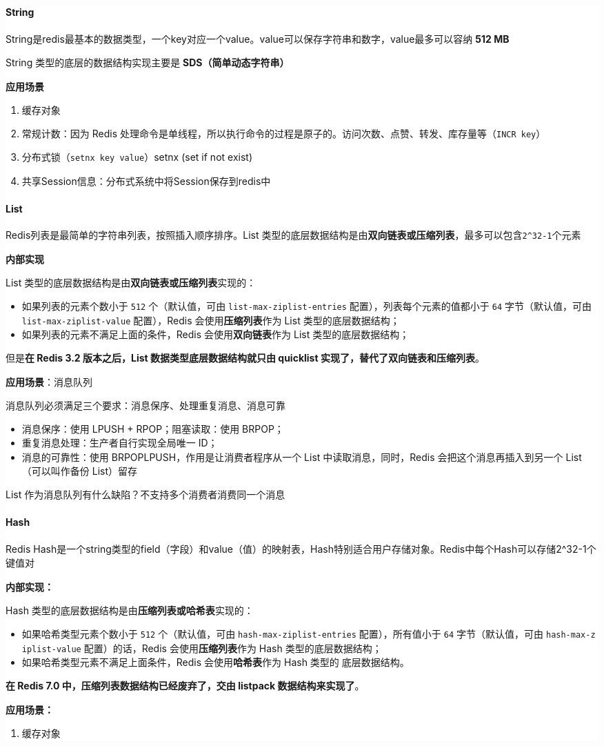 #### String

String是redis最基本的数据类型，一个key对应一个value。value可以保存字符串和数字，value最多可以容纳 **512 MB**

String 类型的底层的数据结构实现主要是 **SDS（简单动态字符串）**

**应用场景**

1. 缓存对象

2. 常规计数：因为 Redis 处理命令是单线程，所以执行命令的过程是原子的。访问次数、点赞、转发、库存量等（`INCR key`）

3. 分布式锁（`setnx key value`）setnx (set if not exist) 

4. 共享Session信息：分布式系统中将Session保存到redis中



#### List

Redis列表是最简单的字符串列表，按照插入顺序排序。List 类型的底层数据结构是由**双向链表或压缩列表**，最多可以包含`2^32-1`个元素

**内部实现**

List 类型的底层数据结构是由**双向链表或压缩列表**实现的：

- 如果列表的元素个数小于 `512` 个（默认值，可由 `list-max-ziplist-entries` 配置），列表每个元素的值都小于 `64` 字节（默认值，可由 `list-max-ziplist-value` 配置），Redis 会使用**压缩列表**作为 List 类型的底层数据结构；
- 如果列表的元素不满足上面的条件，Redis 会使用**双向链表**作为 List 类型的底层数据结构；

但是**在 Redis 3.2 版本之后，List 数据类型底层数据结构就只由 quicklist 实现了，替代了双向链表和压缩列表**。



**应用场景**：消息队列

消息队列必须满足三个要求：消息保序、处理重复消息、消息可靠

- 消息保序：使用 LPUSH + RPOP；阻塞读取：使用 BRPOP；
- 重复消息处理：生产者自行实现全局唯一 ID；
- 消息的可靠性：使用 BRPOPLPUSH，作用是让消费者程序从一个 List 中读取消息，同时，Redis 会把这个消息再插入到另一个 List（可以叫作备份 List）留存

List 作为消息队列有什么缺陷？不支持多个消费者消费同一个消息



#### Hash

Redis Hash是一个string类型的field（字段）和value（值）的映射表，Hash特别适合用户存储对象。Redis中每个Hash可以存储2^32-1个键值对

**内部实现：**

Hash 类型的底层数据结构是由**压缩列表或哈希表**实现的：

- 如果哈希类型元素个数小于 `512` 个（默认值，可由 `hash-max-ziplist-entries` 配置），所有值小于 `64` 字节（默认值，可由 `hash-max-ziplist-value` 配置）的话，Redis 会使用**压缩列表**作为 Hash 类型的底层数据结构；
- 如果哈希类型元素不满足上面条件，Redis 会使用**哈希表**作为 Hash 类型的 底层数据结构。

**在 Redis 7.0 中，压缩列表数据结构已经废弃了，交由 listpack 数据结构来实现了**。



**应用场景：**

1. 缓存对象
